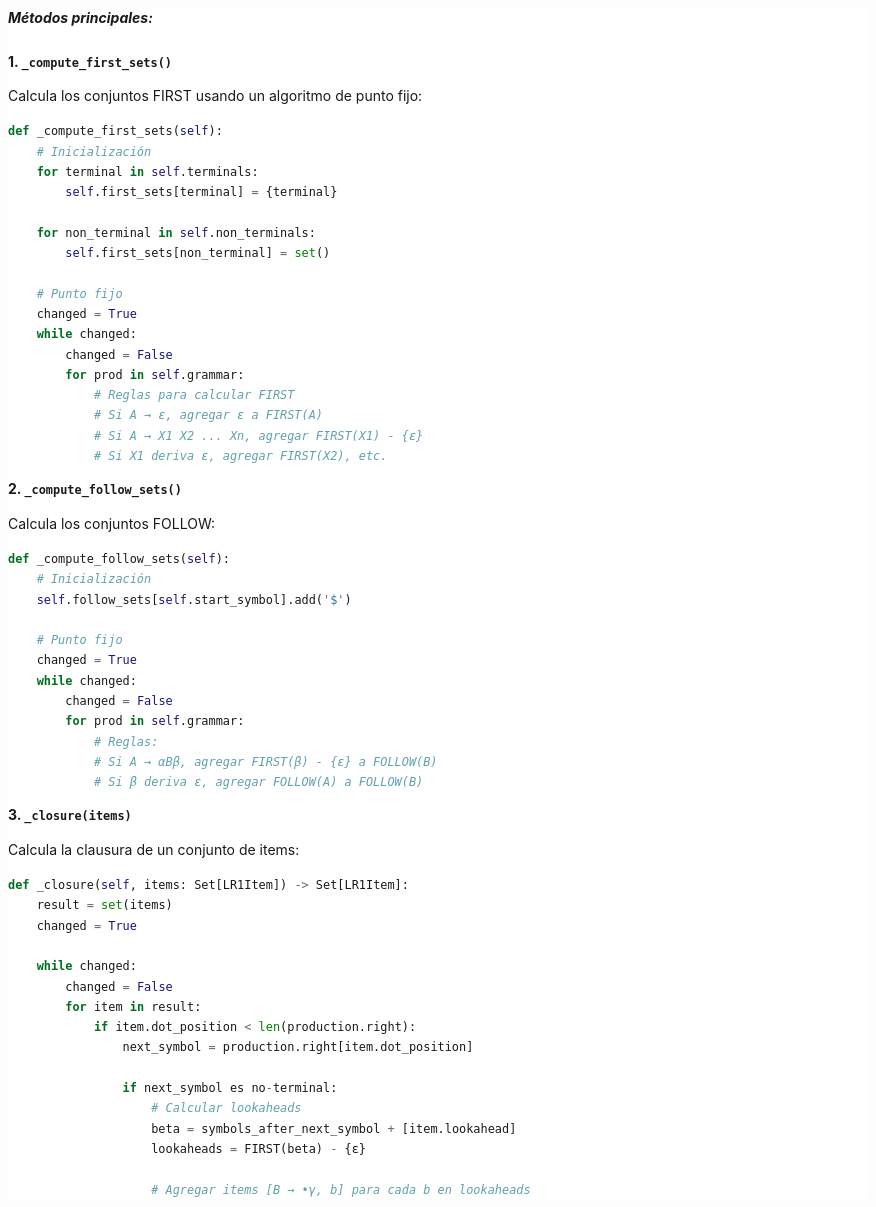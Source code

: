 ##### Métodos principales:

**1. `_compute_first_sets()`**

Calcula los conjuntos FIRST usando un algoritmo de punto fijo:

```python
def _compute_first_sets(self):
    # Inicialización
    for terminal in self.terminals:
        self.first_sets[terminal] = {terminal}

    for non_terminal in self.non_terminals:
        self.first_sets[non_terminal] = set()

    # Punto fijo
    changed = True
    while changed:
        changed = False
        for prod in self.grammar:
            # Reglas para calcular FIRST
            # Si A → ε, agregar ε a FIRST(A)
            # Si A → X1 X2 ... Xn, agregar FIRST(X1) - {ε}
            # Si X1 deriva ε, agregar FIRST(X2), etc.
```

**2. `_compute_follow_sets()`**

Calcula los conjuntos FOLLOW:

```python
def _compute_follow_sets(self):
    # Inicialización
    self.follow_sets[self.start_symbol].add('$')

    # Punto fijo
    changed = True
    while changed:
        changed = False
        for prod in self.grammar:
            # Reglas:
            # Si A → αBβ, agregar FIRST(β) - {ε} a FOLLOW(B)
            # Si β deriva ε, agregar FOLLOW(A) a FOLLOW(B)
```

**3. `_closure(items)`**

Calcula la clausura de un conjunto de items:

```python
def _closure(self, items: Set[LR1Item]) -> Set[LR1Item]:
    result = set(items)
    changed = True

    while changed:
        changed = False
        for item in result:
            if item.dot_position < len(production.right):
                next_symbol = production.right[item.dot_position]

                if next_symbol es no-terminal:
                    # Calcular lookaheads
                    beta = symbols_after_next_symbol + [item.lookahead]
                    lookaheads = FIRST(beta) - {ε}

                    # Agregar items [B → •γ, b] para cada b en lookaheads
```
